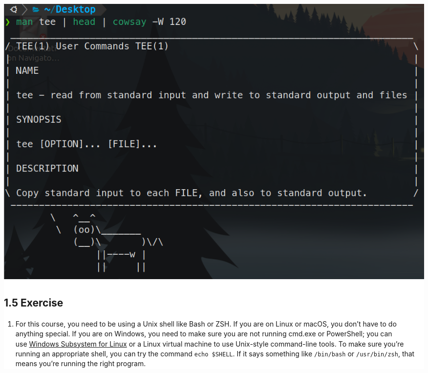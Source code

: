 ![Untitled](IMAGE/Untitled%207.png)

## 1.5 Exercise

1. For this course, you need to be using a Unix shell like Bash or ZSH. If you are on Linux or macOS, you don’t have to do anything special. If you are on Windows, you need to make sure you are not running cmd.exe or PowerShell; you can use [Windows Subsystem for Linux](https://docs.microsoft.com/en-us/windows/wsl/) or a Linux virtual machine to use Unix-style command-line tools. To make sure you’re running an appropriate shell, you can try the command `echo $SHELL`. If it says something like `/bin/bash` or `/usr/bin/zsh`, that means you’re running the right program.
